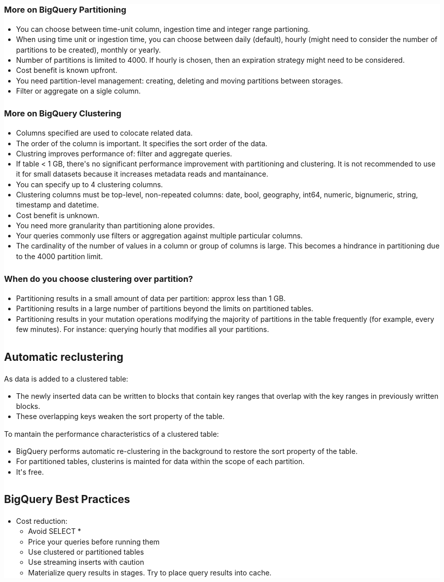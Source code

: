 ### More on BigQuery Partitioning
- You can choose between time-unit column, ingestion time and integer range partioning.
- When using time unit or ingestion time, you can choose between daily (default), hourly (might need to consider the number of partitions to be created), monthly or yearly.
- Number of partitions is limited to 4000. If hourly is chosen, then an expiration strategy might need to be considered.
- Cost benefit is known upfront.
- You need partition-level management: creating, deleting and moving partitions between storages.
- Filter or aggregate on a sigle column.

### More on BigQuery Clustering
- Columns specified are used to colocate related data.
- The order of the column is important. It specifies the sort order of the data.
- Clustring improves performance of: filter and aggregate queries.
- If table < 1 GB, there's no significant performance improvement with partitioning and clustering. It is not recommended to use it for small datasets because it increases metadata reads and mantainance.
- You can specify up to 4 clustering columns.
- Clustering columns must be top-level, non-repeated columns: date, bool, geography, int64, numeric, bignumeric, string, timestamp and datetime.
- Cost benefit is unknown.
- You need more granularity than partitioning alone provides.
- Your queries commonly use filters or aggregation against multiple particular columns.
- The cardinality of the number of values in a column or group of columns is large. This becomes a hindrance in partitioning due to the 4000 partition limit.

### When do you choose clustering over partition?

- Partitioning results in a small amount of data per partition: approx less than 1 GB.
- Partitioning results in a large number of partitions beyond the limits on partitioned tables.
- Partitioning results in your mutation operations modifying the majority of partitions in the table frequently (for example, every few minutes). For instance: querying hourly that modifies all your partitions.

## Automatic reclustering
As data is added to a clustered table:
- The newly inserted data can be written to blocks that contain key ranges that overlap with the key ranges in previously written blocks.
- These overlapping keys weaken the sort property of the table.

To mantain the performance characteristics of a clustered table:
- BigQuery performs automatic re-clustering in the background to restore the sort property of the table.
- For partitioned tables, clusterins is mainted for data within the scope of each partition.
- It's free.

## BigQuery Best Practices
- Cost reduction:
    - Avoid SELECT *
    - Price your queries before running them
    - Use clustered or partitioned tables
    - Use streaming inserts with caution
    - Materialize query results in stages. Try to place query results into cache.
